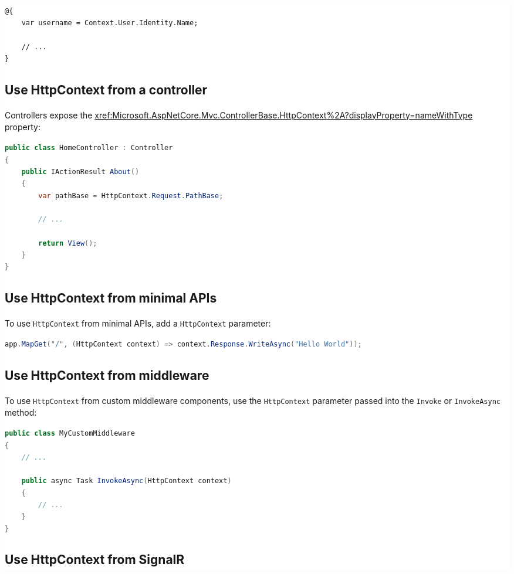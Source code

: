 ```cshtml
@{
    var username = Context.User.Identity.Name;
    
    // ...
}
```

## Use HttpContext from a controller

Controllers expose the <xref:Microsoft.AspNetCore.Mvc.ControllerBase.HttpContext%2A?displayProperty=nameWithType> property:

```csharp
public class HomeController : Controller
{
    public IActionResult About()
    {
        var pathBase = HttpContext.Request.PathBase;

        // ...

        return View();
    }
}
```

## Use HttpContext from minimal APIs

To use `HttpContext` from minimal APIs, add a `HttpContext` parameter:

```csharp
app.MapGet("/", (HttpContext context) => context.Response.WriteAsync("Hello World"));
```

## Use HttpContext from middleware

To use `HttpContext` from custom middleware components, use the `HttpContext` parameter passed into the `Invoke` or `InvokeAsync` method:

```csharp
public class MyCustomMiddleware
{
    // ...

    public async Task InvokeAsync(HttpContext context)
    {
        // ...
    }
}
```

## Use HttpContext from SignalR
